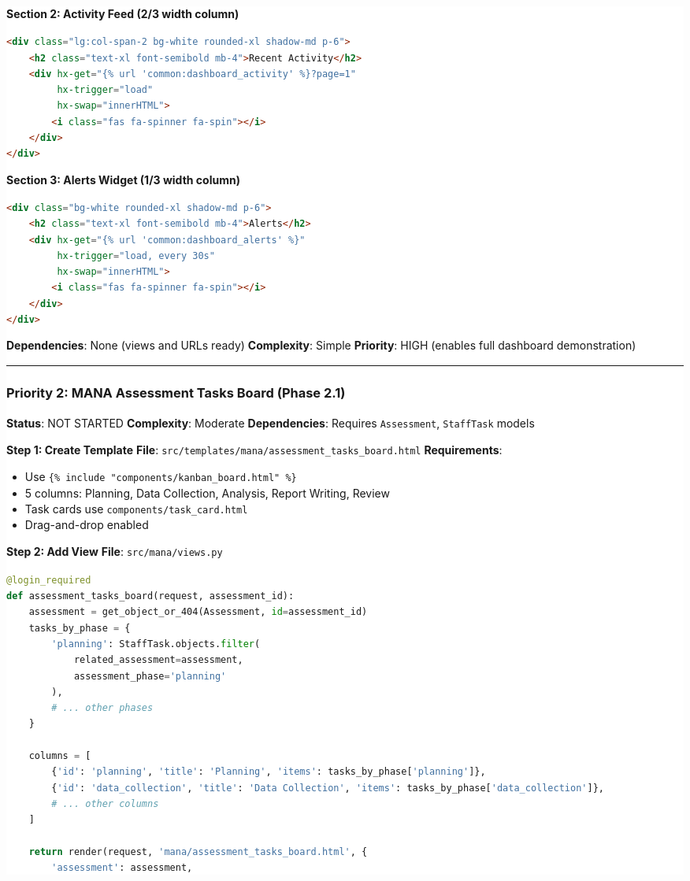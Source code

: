 **Section 2: Activity Feed (2/3 width column)**
```html
<div class="lg:col-span-2 bg-white rounded-xl shadow-md p-6">
    <h2 class="text-xl font-semibold mb-4">Recent Activity</h2>
    <div hx-get="{% url 'common:dashboard_activity' %}?page=1"
         hx-trigger="load"
         hx-swap="innerHTML">
        <i class="fas fa-spinner fa-spin"></i>
    </div>
</div>
```

**Section 3: Alerts Widget (1/3 width column)**
```html
<div class="bg-white rounded-xl shadow-md p-6">
    <h2 class="text-xl font-semibold mb-4">Alerts</h2>
    <div hx-get="{% url 'common:dashboard_alerts' %}"
         hx-trigger="load, every 30s"
         hx-swap="innerHTML">
        <i class="fas fa-spinner fa-spin"></i>
    </div>
</div>
```

**Dependencies**: None (views and URLs ready)
**Complexity**: Simple
**Priority**: HIGH (enables full dashboard demonstration)

---

### Priority 2: MANA Assessment Tasks Board (Phase 2.1)
**Status**: NOT STARTED
**Complexity**: Moderate
**Dependencies**: Requires `Assessment`, `StaffTask` models

**Step 1: Create Template**
**File**: `src/templates/mana/assessment_tasks_board.html`
**Requirements**:
- Use `{% include "components/kanban_board.html" %}`
- 5 columns: Planning, Data Collection, Analysis, Report Writing, Review
- Task cards use `components/task_card.html`
- Drag-and-drop enabled

**Step 2: Add View**
**File**: `src/mana/views.py`
```python
@login_required
def assessment_tasks_board(request, assessment_id):
    assessment = get_object_or_404(Assessment, id=assessment_id)
    tasks_by_phase = {
        'planning': StaffTask.objects.filter(
            related_assessment=assessment,
            assessment_phase='planning'
        ),
        # ... other phases
    }

    columns = [
        {'id': 'planning', 'title': 'Planning', 'items': tasks_by_phase['planning']},
        {'id': 'data_collection', 'title': 'Data Collection', 'items': tasks_by_phase['data_collection']},
        # ... other columns
    ]

    return render(request, 'mana/assessment_tasks_board.html', {
        'assessment': assessment,
```
